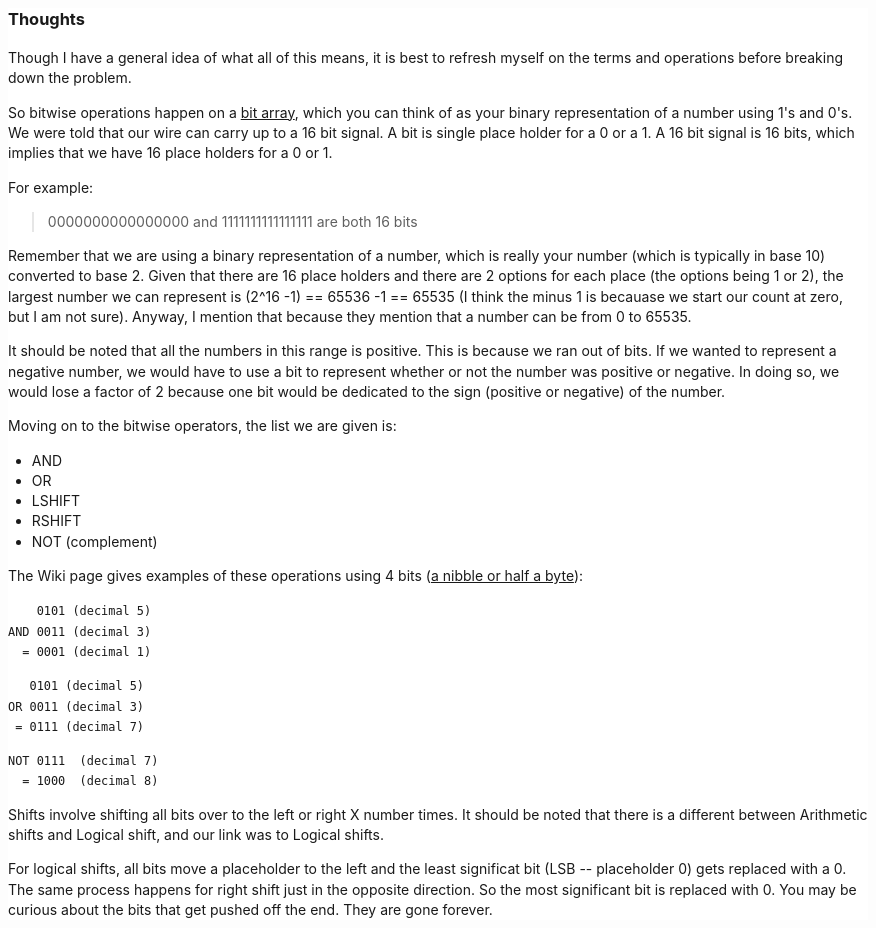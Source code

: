 ### Thoughts

Though I have a general idea of what all of this means, it is best to refresh myself on the terms and operations before breaking down the problem.

So bitwise operations happen on a [bit array](https://en.wikipedia.org/wiki/Bit_array), which you can think of as your binary representation of a number using 1's and 0's. We were told that our wire can carry up to a 16 bit signal. A bit is single place holder for a 0 or a 1. A 16 bit signal is 16 bits, which implies that we have 16 place holders for a 0 or 1.

For example:
> 0000000000000000 and 1111111111111111 are both 16 bits

Remember that we are using a binary representation of a number, which is really your number (which is typically in base 10) converted to base 2. Given that there are 16 place holders and there are 2 options for each place (the options being 1 or 2), the largest number we can represent is (2^16 -1) == 65536 -1 == 65535 (I think the minus 1 is becauase we start our count at zero, but I am not sure). Anyway, I mention that because they mention that a number can be from 0 to 65535.

It should be noted that all the numbers in this range is positive. This is because we ran out of bits. If we wanted to represent a negative number, we would have to use a bit to represent whether or not the number was positive or negative. In doing so, we would lose a factor of 2 because one bit would be dedicated to the sign (positive or negative) of the number.

Moving on to the bitwise operators, the list we are given is:
- AND
- OR
- LSHIFT
- RSHIFT
- NOT (complement)

The Wiki page gives examples of these operations using 4 bits ([a nibble or half a byte](https://en.wikipedia.org/wiki/Nibble)):

```
    0101 (decimal 5)
AND 0011 (decimal 3)
  = 0001 (decimal 1)
```

```
   0101 (decimal 5)
OR 0011 (decimal 3)
 = 0111 (decimal 7)
```

```
NOT 0111  (decimal 7)
  = 1000  (decimal 8)
```

Shifts involve shifting all bits over to the left or right X number times. It should be noted that there is a different between Arithmetic shifts and Logical shift, and our link was to Logical shifts.

For logical shifts, all bits move a placeholder to the left and the least significat bit (LSB -- placeholder 0) gets replaced with a 0. The same process happens for right shift just in the opposite direction. So the most significant bit is replaced with 0. You may be curious about the bits that get pushed off the end. They are gone forever. 
